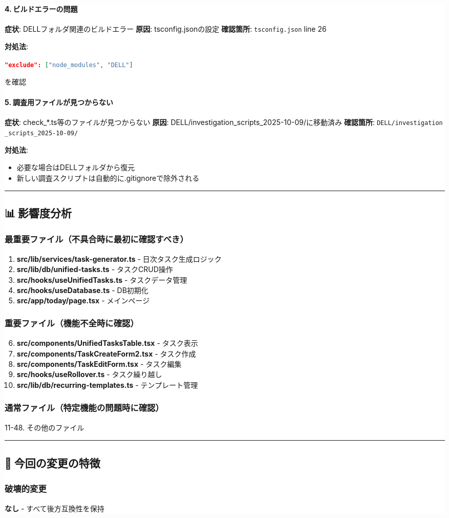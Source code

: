 #### 4. ビルドエラーの問題

**症状**: DELLフォルダ関連のビルドエラー
**原因**: tsconfig.jsonの設定
**確認箇所**: `tsconfig.json` line 26

**対処法**:
```json
"exclude": ["node_modules", "DELL"]
```
を確認

#### 5. 調査用ファイルが見つからない

**症状**: check_*.ts等のファイルが見つからない
**原因**: DELL/investigation_scripts_2025-10-09/に移動済み
**確認箇所**: `DELL/investigation_scripts_2025-10-09/`

**対処法**:
- 必要な場合はDELLフォルダから復元
- 新しい調査スクリプトは自動的に.gitignoreで除外される

---

## 📊 影響度分析

### 最重要ファイル（不具合時に最初に確認すべき）

1. **src/lib/services/task-generator.ts** - 日次タスク生成ロジック
2. **src/lib/db/unified-tasks.ts** - タスクCRUD操作
3. **src/hooks/useUnifiedTasks.ts** - タスクデータ管理
4. **src/hooks/useDatabase.ts** - DB初期化
5. **src/app/today/page.tsx** - メインページ

### 重要ファイル（機能不全時に確認）

6. **src/components/UnifiedTasksTable.tsx** - タスク表示
7. **src/components/TaskCreateForm2.tsx** - タスク作成
8. **src/components/TaskEditForm.tsx** - タスク編集
9. **src/hooks/useRollover.ts** - タスク繰り越し
10. **src/lib/db/recurring-templates.ts** - テンプレート管理

### 通常ファイル（特定機能の問題時に確認）

11-48. その他のファイル

---

## 🎯 今回の変更の特徴

### 破壊的変更

**なし** - すべて後方互換性を保持
